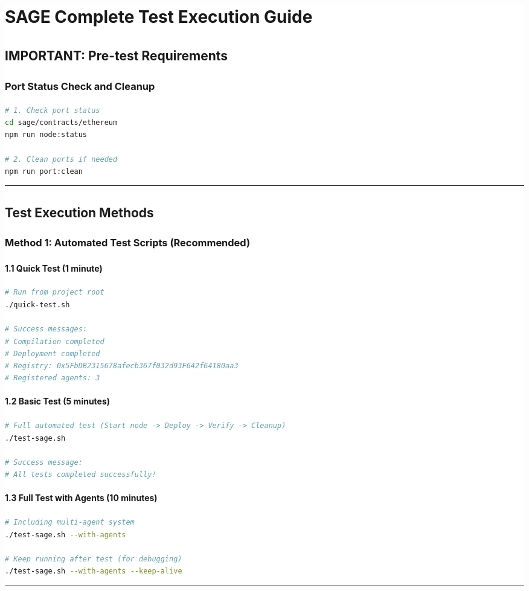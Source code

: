 # SAGE Complete Test Execution Guide

## IMPORTANT: Pre-test Requirements

### Port Status Check and Cleanup
```bash
# 1. Check port status
cd sage/contracts/ethereum
npm run node:status

# 2. Clean ports if needed
npm run port:clean
```

---

## Test Execution Methods

### Method 1: Automated Test Scripts (Recommended)

#### 1.1 Quick Test (1 minute)
```bash
# Run from project root
./quick-test.sh

# Success messages:
# Compilation completed
# Deployment completed
# Registry: 0x5FbDB2315678afecb367f032d93F642f64180aa3
# Registered agents: 3
```

#### 1.2 Basic Test (5 minutes)
```bash
# Full automated test (Start node -> Deploy -> Verify -> Cleanup)
./test-sage.sh

# Success message:
# All tests completed successfully!
```

#### 1.3 Full Test with Agents (10 minutes)
```bash
# Including multi-agent system
./test-sage.sh --with-agents

# Keep running after test (for debugging)
./test-sage.sh --with-agents --keep-alive
```

---